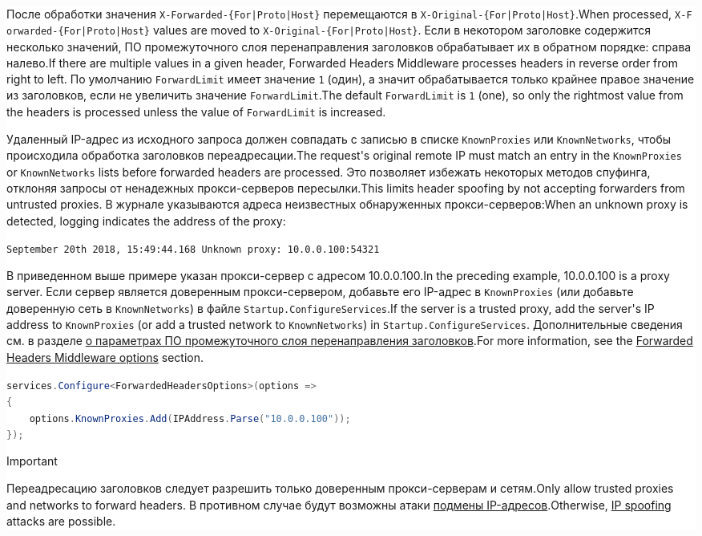 <span data-ttu-id="431c8-330">После обработки значения `X-Forwarded-{For|Proto|Host}` перемещаются в `X-Original-{For|Proto|Host}`.</span><span class="sxs-lookup"><span data-stu-id="431c8-330">When processed, `X-Forwarded-{For|Proto|Host}` values are moved to `X-Original-{For|Proto|Host}`.</span></span> <span data-ttu-id="431c8-331">Если в некотором заголовке содержится несколько значений, ПО промежуточного слоя перенаправления заголовков обрабатывает их в обратном порядке: справа налево.</span><span class="sxs-lookup"><span data-stu-id="431c8-331">If there are multiple values in a given header, Forwarded Headers Middleware processes headers in reverse order from right to left.</span></span> <span data-ttu-id="431c8-332">По умолчанию `ForwardLimit` имеет значение `1` (один), а значит обрабатывается только крайнее правое значение из заголовков, если не увеличить значение `ForwardLimit`.</span><span class="sxs-lookup"><span data-stu-id="431c8-332">The default `ForwardLimit` is `1` (one), so only the rightmost value from the headers is processed unless the value of `ForwardLimit` is increased.</span></span>

<span data-ttu-id="431c8-333">Удаленный IP-адрес из исходного запроса должен совпадать с записью в списке `KnownProxies` или `KnownNetworks`, чтобы происходила обработка заголовков переадресации.</span><span class="sxs-lookup"><span data-stu-id="431c8-333">The request's original remote IP must match an entry in the `KnownProxies` or `KnownNetworks` lists before forwarded headers are processed.</span></span> <span data-ttu-id="431c8-334">Это позволяет избежать некоторых методов спуфинга, отклоняя запросы от ненадежных прокси-серверов пересылки.</span><span class="sxs-lookup"><span data-stu-id="431c8-334">This limits header spoofing by not accepting forwarders from untrusted proxies.</span></span> <span data-ttu-id="431c8-335">В журнале указываются адреса неизвестных обнаруженных прокси-серверов:</span><span class="sxs-lookup"><span data-stu-id="431c8-335">When an unknown proxy is detected, logging indicates the address of the proxy:</span></span>

```console
September 20th 2018, 15:49:44.168 Unknown proxy: 10.0.0.100:54321
```

<span data-ttu-id="431c8-336">В приведенном выше примере указан прокси-сервер с адресом 10.0.0.100.</span><span class="sxs-lookup"><span data-stu-id="431c8-336">In the preceding example, 10.0.0.100 is a proxy server.</span></span> <span data-ttu-id="431c8-337">Если сервер является доверенным прокси-сервером, добавьте его IP-адрес в `KnownProxies` (или добавьте доверенную сеть в `KnownNetworks`) в файле `Startup.ConfigureServices`.</span><span class="sxs-lookup"><span data-stu-id="431c8-337">If the server is a trusted proxy, add the server's IP address to `KnownProxies` (or add a trusted network to `KnownNetworks`) in `Startup.ConfigureServices`.</span></span> <span data-ttu-id="431c8-338">Дополнительные сведения см. в разделе [о параметрах ПО промежуточного слоя перенаправления заголовков](#forwarded-headers-middleware-options).</span><span class="sxs-lookup"><span data-stu-id="431c8-338">For more information, see the [Forwarded Headers Middleware options](#forwarded-headers-middleware-options) section.</span></span>

```csharp
services.Configure<ForwardedHeadersOptions>(options =>
{
    options.KnownProxies.Add(IPAddress.Parse("10.0.0.100"));
});
```

> [!IMPORTANT]
> <span data-ttu-id="431c8-339">Переадресацию заголовков следует разрешить только доверенным прокси-серверам и сетям.</span><span class="sxs-lookup"><span data-stu-id="431c8-339">Only allow trusted proxies and networks to forward headers.</span></span> <span data-ttu-id="431c8-340">В противном случае будут возможны атаки [подмены IP-адресов](https://www.iplocation.net/ip-spoofing).</span><span class="sxs-lookup"><span data-stu-id="431c8-340">Otherwise, [IP spoofing](https://www.iplocation.net/ip-spoofing) attacks are possible.</span></span>
